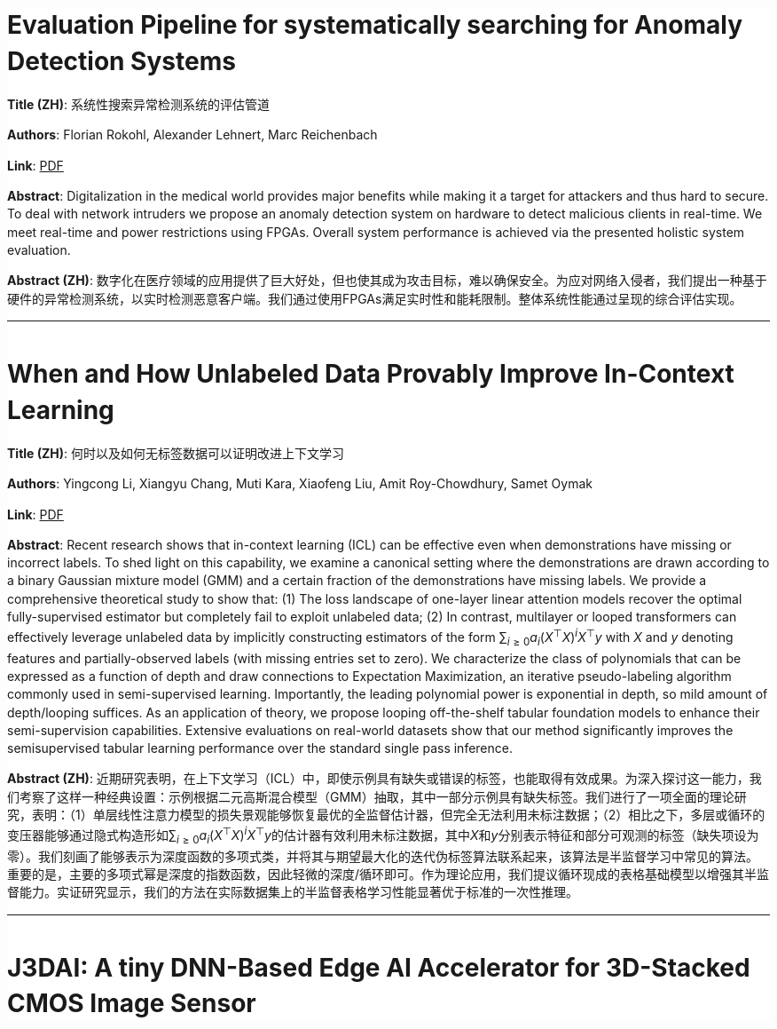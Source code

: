 # Evaluation Pipeline for systematically searching for Anomaly Detection Systems 

**Title (ZH)**: 系统性搜索异常检测系统的评估管道 

**Authors**: Florian Rokohl, Alexander Lehnert, Marc Reichenbach  

**Link**: [PDF](https://arxiv.org/pdf/2506.15388)  

**Abstract**: Digitalization in the medical world provides major benefits while making it a target for attackers and thus hard to secure. To deal with network intruders we propose an anomaly detection system on hardware to detect malicious clients in real-time. We meet real-time and power restrictions using FPGAs. Overall system performance is achieved via the presented holistic system evaluation. 

**Abstract (ZH)**: 数字化在医疗领域的应用提供了巨大好处，但也使其成为攻击目标，难以确保安全。为应对网络入侵者，我们提出一种基于硬件的异常检测系统，以实时检测恶意客户端。我们通过使用FPGAs满足实时性和能耗限制。整体系统性能通过呈现的综合评估实现。 

---
# When and How Unlabeled Data Provably Improve In-Context Learning 

**Title (ZH)**: 何时以及如何无标签数据可以证明改进上下文学习 

**Authors**: Yingcong Li, Xiangyu Chang, Muti Kara, Xiaofeng Liu, Amit Roy-Chowdhury, Samet Oymak  

**Link**: [PDF](https://arxiv.org/pdf/2506.15329)  

**Abstract**: Recent research shows that in-context learning (ICL) can be effective even when demonstrations have missing or incorrect labels. To shed light on this capability, we examine a canonical setting where the demonstrations are drawn according to a binary Gaussian mixture model (GMM) and a certain fraction of the demonstrations have missing labels. We provide a comprehensive theoretical study to show that: (1) The loss landscape of one-layer linear attention models recover the optimal fully-supervised estimator but completely fail to exploit unlabeled data; (2) In contrast, multilayer or looped transformers can effectively leverage unlabeled data by implicitly constructing estimators of the form $\sum_{i\ge 0} a_i (X^\top X)^iX^\top y$ with $X$ and $y$ denoting features and partially-observed labels (with missing entries set to zero). We characterize the class of polynomials that can be expressed as a function of depth and draw connections to Expectation Maximization, an iterative pseudo-labeling algorithm commonly used in semi-supervised learning. Importantly, the leading polynomial power is exponential in depth, so mild amount of depth/looping suffices. As an application of theory, we propose looping off-the-shelf tabular foundation models to enhance their semi-supervision capabilities. Extensive evaluations on real-world datasets show that our method significantly improves the semisupervised tabular learning performance over the standard single pass inference. 

**Abstract (ZH)**: 近期研究表明，在上下文学习（ICL）中，即使示例具有缺失或错误的标签，也能取得有效成果。为深入探讨这一能力，我们考察了这样一种经典设置：示例根据二元高斯混合模型（GMM）抽取，其中一部分示例具有缺失标签。我们进行了一项全面的理论研究，表明：（1）单层线性注意力模型的损失景观能够恢复最优的全监督估计器，但完全无法利用未标注数据；（2）相比之下，多层或循环的变压器能够通过隐式构造形如$\sum_{i\ge 0} a_i (X^\top X)^iX^\top y$的估计器有效利用未标注数据，其中$X$和$y$分别表示特征和部分可观测的标签（缺失项设为零）。我们刻画了能够表示为深度函数的多项式类，并将其与期望最大化的迭代伪标签算法联系起来，该算法是半监督学习中常见的算法。重要的是，主要的多项式幂是深度的指数函数，因此轻微的深度/循环即可。作为理论应用，我们提议循环现成的表格基础模型以增强其半监督能力。实证研究显示，我们的方法在实际数据集上的半监督表格学习性能显著优于标准的一次性推理。 

---
# J3DAI: A tiny DNN-Based Edge AI Accelerator for 3D-Stacked CMOS Image Sensor 
